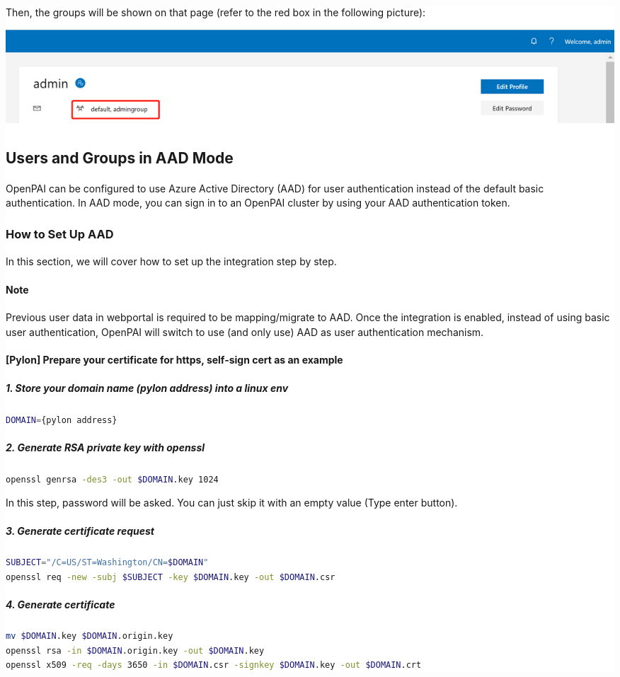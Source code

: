 Then, the groups will be shown on that page (refer to the red box in the following picture):

   <img src="./imgs/profile-page.png" width="100%" height="100%" />


## Users and Groups in AAD Mode

OpenPAI can be configured to use Azure Active Directory (AAD) for user authentication instead of the default basic authentication. In AAD mode, you can sign in to an OpenPAI cluster by using your AAD authentication token.

### How to Set Up AAD

In this section, we will cover how to set up the integration step by step.

#### Note

Previous user data in webportal is required to be mapping/migrate to AAD. Once the integration is enabled, instead of using basic user authentication, OpenPAI will switch to use (and only use) AAD as user authentication mechanism.

#### [Pylon] Prepare your certificate for https, self-sign cert as an example

##### 1. Store your domain name (pylon address) into a linux env

```bash
DOMAIN={pylon address}
```
##### 2. Generate RSA private key with openssl

``` bash
openssl genrsa -des3 -out $DOMAIN.key 1024
```

In this step, password will be asked. You can just skip it with an empty value (Type enter button).

##### 3. Generate certificate request

```bash
SUBJECT="/C=US/ST=Washington/CN=$DOMAIN"
openssl req -new -subj $SUBJECT -key $DOMAIN.key -out $DOMAIN.csr
```

##### 4. Generate certificate

```bash
mv $DOMAIN.key $DOMAIN.origin.key
openssl rsa -in $DOMAIN.origin.key -out $DOMAIN.key
openssl x509 -req -days 3650 -in $DOMAIN.csr -signkey $DOMAIN.key -out $DOMAIN.crt
```
